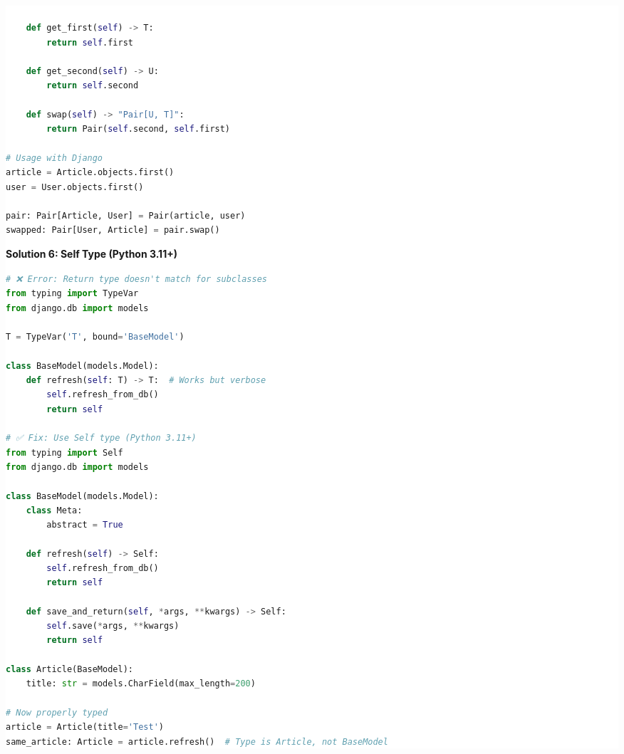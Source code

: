 ```python

    def get_first(self) -> T:
        return self.first

    def get_second(self) -> U:
        return self.second

    def swap(self) -> "Pair[U, T]":
        return Pair(self.second, self.first)

# Usage with Django
article = Article.objects.first()
user = User.objects.first()

pair: Pair[Article, User] = Pair(article, user)
swapped: Pair[User, Article] = pair.swap()
```

**Solution 6: Self Type (Python 3.11+)**
```python
# ❌ Error: Return type doesn't match for subclasses
from typing import TypeVar
from django.db import models

T = TypeVar('T', bound='BaseModel')

class BaseModel(models.Model):
    def refresh(self: T) -> T:  # Works but verbose
        self.refresh_from_db()
        return self

# ✅ Fix: Use Self type (Python 3.11+)
from typing import Self
from django.db import models

class BaseModel(models.Model):
    class Meta:
        abstract = True

    def refresh(self) -> Self:
        self.refresh_from_db()
        return self

    def save_and_return(self, *args, **kwargs) -> Self:
        self.save(*args, **kwargs)
        return self

class Article(BaseModel):
    title: str = models.CharField(max_length=200)

# Now properly typed
article = Article(title='Test')
same_article: Article = article.refresh()  # Type is Article, not BaseModel
```
